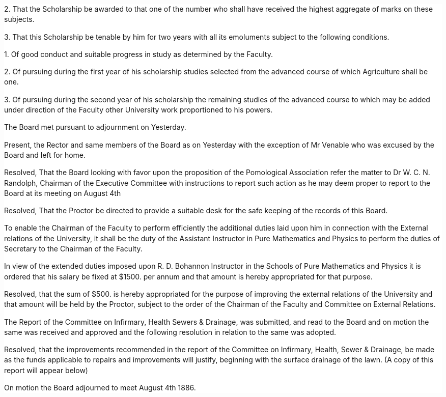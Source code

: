2\. That the Scholarship be awarded to that one of the number who shall have received the highest aggregate of marks on these subjects.

3\. That this Scholarship be tenable by him for two years with all its emoluments subject to the following conditions.

1\. Of good conduct and suitable progress in study as determined by the Faculty.

2\. Of pursuing during the first year of his scholarship studies selected from the advanced course of which Agriculture shall be one.

3\. Of pursuing during the second year of his scholarship the remaining studies of the advanced course to which may be added under direction of the Faculty other University work proportioned to his powers.

The Board met pursuant to adjournment on Yesterday.

Present, the Rector and same members of the Board as on Yesterday with the exception of Mr Venable who was excused by the Board and left for home.

Resolved, That the Board looking with favor upon the proposition of the Pomological Association refer the matter to Dr W. C. N. Randolph, Chairman of the Executive Committee with instructions to report such action as he may deem proper to report to the Board at its meeting on August 4th

Resolved, That the Proctor be directed to provide a suitable desk for the safe keeping of the records of this Board.

To enable the Chairman of the Faculty to perform efficiently the additional duties laid upon him in connection with the External relations of the University, it shall be the duty of the Assistant Instructor in Pure Mathematics and Physics to perform the duties of Secretary to the Chairman of the Faculty.

In view of the extended duties imposed upon R. D. Bohannon Instructor in the Schools of Pure Mathematics and Physics it is ordered that his salary be fixed at $1500. per annum and that amount is hereby appropriated for that purpose.

Resolved, that the sum of $500. is hereby appropriated for the purpose of improving the external relations of the University and that amount will be held by the Proctor, subject to the order of the Chairman of the Faculty and Committee on External Relations.

The Report of the Committee on Infirmary, Health Sewers & Drainage, was submitted, and read to the Board and on motion the same was received and approved and the following resolution in relation to the same was adopted.

Resolved, that the improvements recommended in the report of the Committee on Infirmary, Health, Sewer & Drainage, be made as the funds applicable to repairs and improvements will justify, beginning with the surface drainage of the lawn. (A copy of this report will appear below)

On motion the Board adjourned to meet August 4th 1886.
